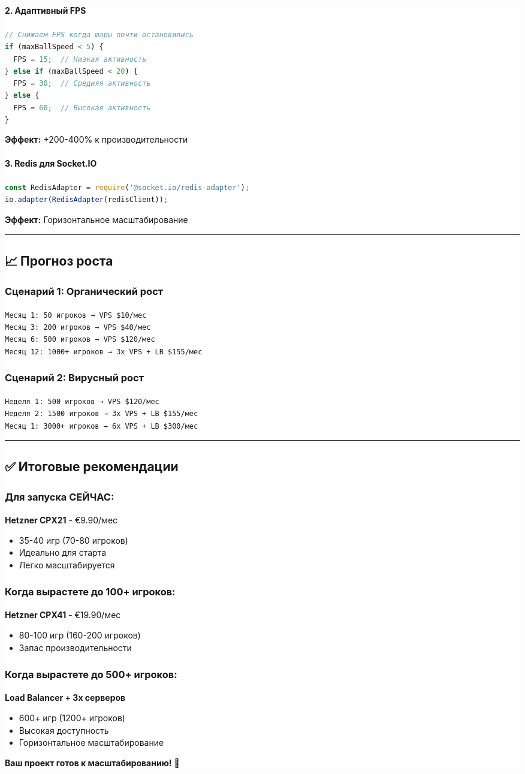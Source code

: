 #### 2. Адаптивный FPS
```javascript
// Снижаем FPS когда шары почти остановились
if (maxBallSpeed < 5) {
  FPS = 15;  // Низкая активность
} else if (maxBallSpeed < 20) {
  FPS = 30;  // Средняя активность
} else {
  FPS = 60;  // Высокая активность
}
```
**Эффект:** +200-400% к производительности

#### 3. Redis для Socket.IO
```javascript
const RedisAdapter = require('@socket.io/redis-adapter');
io.adapter(RedisAdapter(redisClient));
```
**Эффект:** Горизонтальное масштабирование

---

## 📈 Прогноз роста

### Сценарий 1: Органический рост
```
Месяц 1: 50 игроков → VPS $10/мес
Месяц 3: 200 игроков → VPS $40/мес
Месяц 6: 500 игроков → VPS $120/мес
Месяц 12: 1000+ игроков → 3x VPS + LB $155/мес
```

### Сценарий 2: Вирусный рост
```
Неделя 1: 500 игроков → VPS $120/мес
Неделя 2: 1500 игроков → 3x VPS + LB $155/мес
Месяц 1: 3000+ игроков → 6x VPS + LB $300/мес
```

---

## ✅ Итоговые рекомендации

### Для запуска СЕЙЧАС:
**Hetzner CPX21** - €9.90/мес
- 35-40 игр (70-80 игроков)
- Идеально для старта
- Легко масштабируется

### Когда вырастете до 100+ игроков:
**Hetzner CPX41** - €19.90/мес
- 80-100 игр (160-200 игроков)
- Запас производительности

### Когда вырастете до 500+ игроков:
**Load Balancer + 3x серверов**
- 600+ игр (1200+ игроков)
- Высокая доступность
- Горизонтальное масштабирование

**Ваш проект готов к масштабированию!** 🚀

